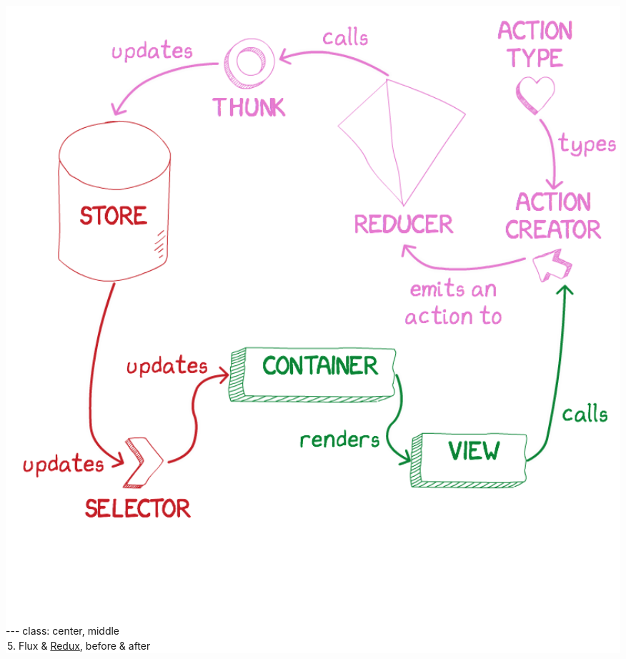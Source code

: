 <img src="images/redux-flow-expanded-3.png" width="100%" />
---
class: center, middle
<legend>5. Flux & <u>Redux</u>, before & after</legend>